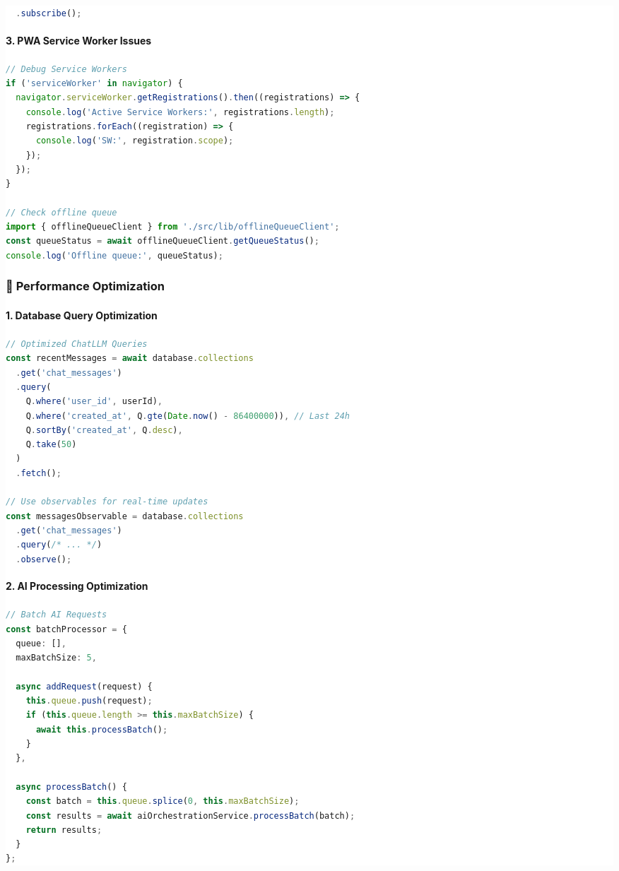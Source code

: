 ```typescript
  .subscribe();
```

#### 3. **PWA Service Worker Issues**
```typescript
// Debug Service Workers
if ('serviceWorker' in navigator) {
  navigator.serviceWorker.getRegistrations().then((registrations) => {
    console.log('Active Service Workers:', registrations.length);
    registrations.forEach((registration) => {
      console.log('SW:', registration.scope);
    });
  });
}

// Check offline queue
import { offlineQueueClient } from './src/lib/offlineQueueClient';
const queueStatus = await offlineQueueClient.getQueueStatus();
console.log('Offline queue:', queueStatus);
```

### 🎯 **Performance Optimization**

#### 1. **Database Query Optimization**
```typescript
// Optimized ChatLLM Queries
const recentMessages = await database.collections
  .get('chat_messages')
  .query(
    Q.where('user_id', userId),
    Q.where('created_at', Q.gte(Date.now() - 86400000)), // Last 24h
    Q.sortBy('created_at', Q.desc),
    Q.take(50)
  )
  .fetch();

// Use observables for real-time updates
const messagesObservable = database.collections
  .get('chat_messages')
  .query(/* ... */)
  .observe();
```

#### 2. **AI Processing Optimization**
```typescript
// Batch AI Requests
const batchProcessor = {
  queue: [],
  maxBatchSize: 5,
  
  async addRequest(request) {
    this.queue.push(request);
    if (this.queue.length >= this.maxBatchSize) {
      await this.processBatch();
    }
  },
  
  async processBatch() {
    const batch = this.queue.splice(0, this.maxBatchSize);
    const results = await aiOrchestrationService.processBatch(batch);
    return results;
  }
};
```